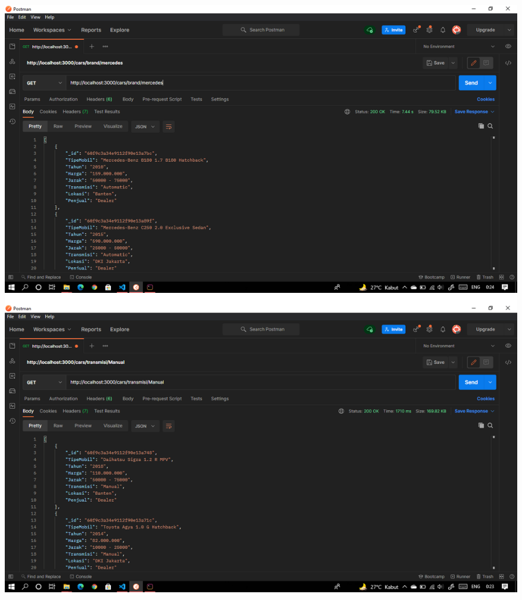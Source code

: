 ![car_by_brand](/Data%20Storing/bonus/screenshot/API/brand_car.png?raw=true)

![car_by_transmission](/Data%20Storing/bonus/screenshot/API/car_transmission.png?raw=true)
